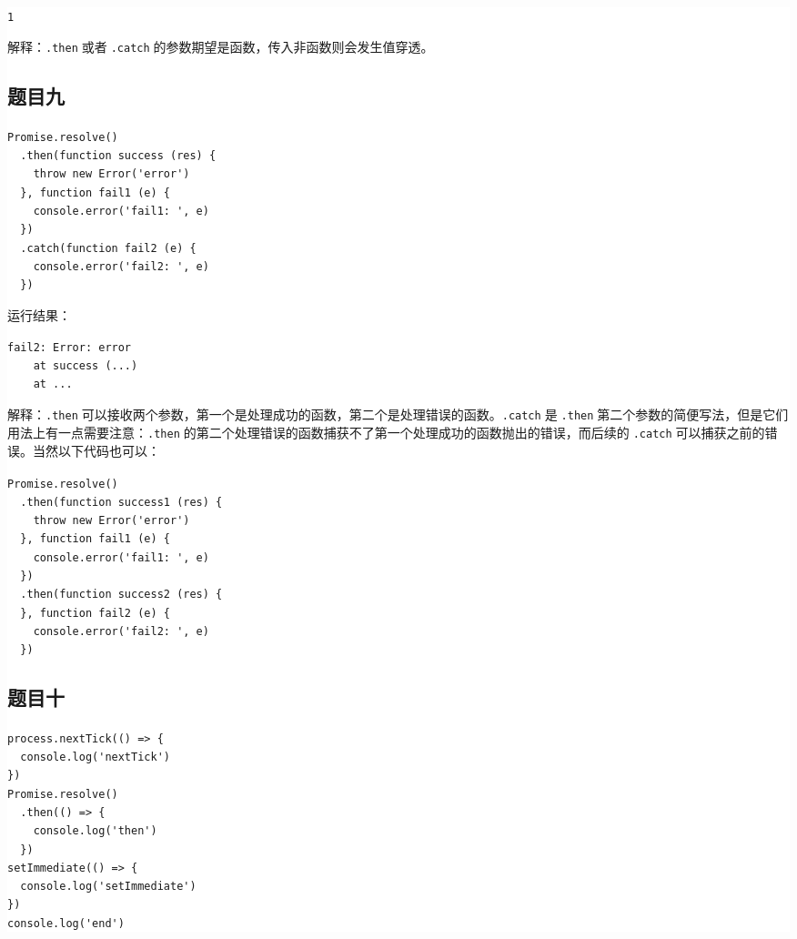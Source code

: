 ```
1
```

解释：`.then` 或者 `.catch` 的参数期望是函数，传入非函数则会发生值穿透。


## 题目九

```
Promise.resolve()
  .then(function success (res) {
    throw new Error('error')
  }, function fail1 (e) {
    console.error('fail1: ', e)
  })
  .catch(function fail2 (e) {
    console.error('fail2: ', e)
  })
```

运行结果：

```
fail2: Error: error
    at success (...)
    at ...
```

解释：`.then` 可以接收两个参数，第一个是处理成功的函数，第二个是处理错误的函数。`.catch` 是 `.then` 第二个参数的简便写法，但是它们用法上有一点需要注意：`.then` 的第二个处理错误的函数捕获不了第一个处理成功的函数抛出的错误，而后续的 `.catch` 可以捕获之前的错误。当然以下代码也可以：

```
Promise.resolve()
  .then(function success1 (res) {
    throw new Error('error')
  }, function fail1 (e) {
    console.error('fail1: ', e)
  })
  .then(function success2 (res) {
  }, function fail2 (e) {
    console.error('fail2: ', e)
  })
```


## 题目十

```
process.nextTick(() => {
  console.log('nextTick')
})
Promise.resolve()
  .then(() => {
    console.log('then')
  })
setImmediate(() => {
  console.log('setImmediate')
})
console.log('end')
```

